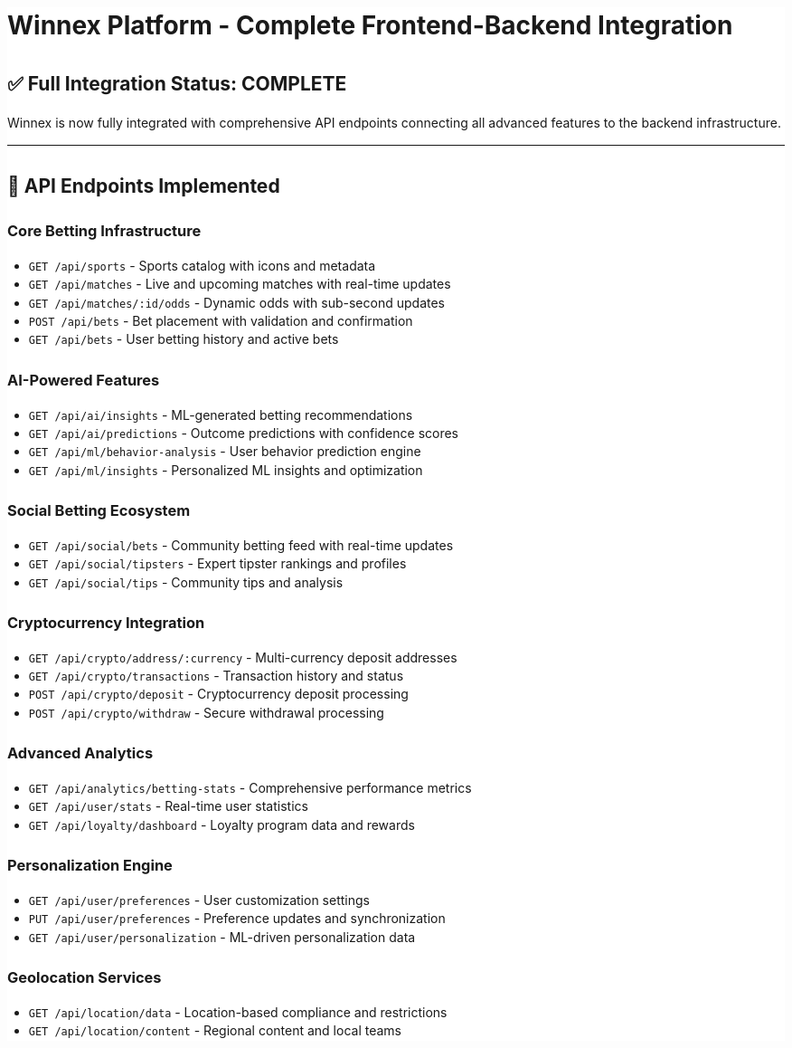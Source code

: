 # Winnex Platform - Complete Frontend-Backend Integration

## ✅ **Full Integration Status: COMPLETE**

Winnex is now fully integrated with comprehensive API endpoints connecting all advanced features to the backend infrastructure.

---

## 🔌 **API Endpoints Implemented**

### **Core Betting Infrastructure**
- `GET /api/sports` - Sports catalog with icons and metadata
- `GET /api/matches` - Live and upcoming matches with real-time updates
- `GET /api/matches/:id/odds` - Dynamic odds with sub-second updates
- `POST /api/bets` - Bet placement with validation and confirmation
- `GET /api/bets` - User betting history and active bets

### **AI-Powered Features**
- `GET /api/ai/insights` - ML-generated betting recommendations
- `GET /api/ai/predictions` - Outcome predictions with confidence scores
- `GET /api/ml/behavior-analysis` - User behavior prediction engine
- `GET /api/ml/insights` - Personalized ML insights and optimization

### **Social Betting Ecosystem**
- `GET /api/social/bets` - Community betting feed with real-time updates
- `GET /api/social/tipsters` - Expert tipster rankings and profiles
- `GET /api/social/tips` - Community tips and analysis

### **Cryptocurrency Integration**
- `GET /api/crypto/address/:currency` - Multi-currency deposit addresses
- `GET /api/crypto/transactions` - Transaction history and status
- `POST /api/crypto/deposit` - Cryptocurrency deposit processing
- `POST /api/crypto/withdraw` - Secure withdrawal processing

### **Advanced Analytics**
- `GET /api/analytics/betting-stats` - Comprehensive performance metrics
- `GET /api/user/stats` - Real-time user statistics
- `GET /api/loyalty/dashboard` - Loyalty program data and rewards

### **Personalization Engine**
- `GET /api/user/preferences` - User customization settings
- `PUT /api/user/preferences` - Preference updates and synchronization
- `GET /api/user/personalization` - ML-driven personalization data

### **Geolocation Services**
- `GET /api/location/data` - Location-based compliance and restrictions
- `GET /api/location/content` - Regional content and local teams
